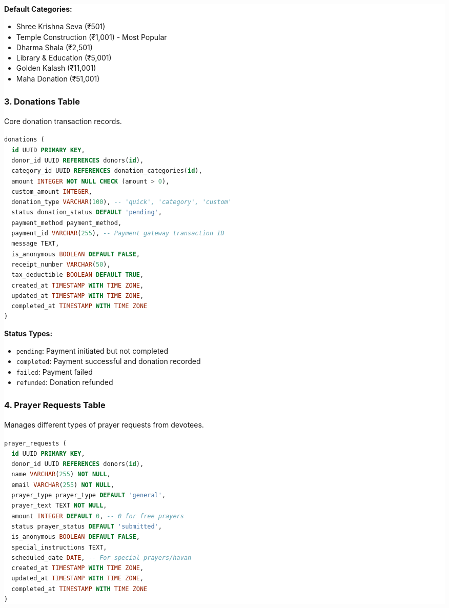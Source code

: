 **Default Categories:**
- Shree Krishna Seva (₹501)
- Temple Construction (₹1,001) - Most Popular
- Dharma Shala (₹2,501)
- Library & Education (₹5,001)
- Golden Kalash (₹11,001)
- Maha Donation (₹51,001)

### 3. Donations Table
Core donation transaction records.

```sql
donations (
  id UUID PRIMARY KEY,
  donor_id UUID REFERENCES donors(id),
  category_id UUID REFERENCES donation_categories(id),
  amount INTEGER NOT NULL CHECK (amount > 0),
  custom_amount INTEGER,
  donation_type VARCHAR(100), -- 'quick', 'category', 'custom'
  status donation_status DEFAULT 'pending',
  payment_method payment_method,
  payment_id VARCHAR(255), -- Payment gateway transaction ID
  message TEXT,
  is_anonymous BOOLEAN DEFAULT FALSE,
  receipt_number VARCHAR(50),
  tax_deductible BOOLEAN DEFAULT TRUE,
  created_at TIMESTAMP WITH TIME ZONE,
  updated_at TIMESTAMP WITH TIME ZONE,
  completed_at TIMESTAMP WITH TIME ZONE
)
```

**Status Types:**
- `pending`: Payment initiated but not completed
- `completed`: Payment successful and donation recorded
- `failed`: Payment failed
- `refunded`: Donation refunded

### 4. Prayer Requests Table
Manages different types of prayer requests from devotees.

```sql
prayer_requests (
  id UUID PRIMARY KEY,
  donor_id UUID REFERENCES donors(id),
  name VARCHAR(255) NOT NULL,
  email VARCHAR(255) NOT NULL,
  prayer_type prayer_type DEFAULT 'general',
  prayer_text TEXT NOT NULL,
  amount INTEGER DEFAULT 0, -- 0 for free prayers
  status prayer_status DEFAULT 'submitted',
  is_anonymous BOOLEAN DEFAULT FALSE,
  special_instructions TEXT,
  scheduled_date DATE, -- For special prayers/havan
  created_at TIMESTAMP WITH TIME ZONE,
  updated_at TIMESTAMP WITH TIME ZONE,
  completed_at TIMESTAMP WITH TIME ZONE
)
```
